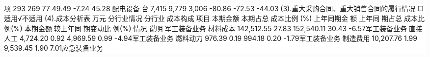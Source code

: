 项
293
269
77
49.49
-7.24
45.28
配电设备
台
7,415
9,779
3,006
-80.86
-72.53
-44.03
(3).重大采购合同、重大销售合同的履行情况
□适用√不适用
(4).成本分析表
万元
分行业情况
分行业
成本构成
项目
本期金额
本期占总
成本比例
(%)
上年同期金
额
上年同
期占总
成本比
例(%)
本期金额
较上年同
期变动比
例(%)
情况
说明
军工装备业务
材料成本
142,512.55
27.83
152,540.11
30.43
-6.57军工装备业务
直接人工
4,724.20
0.92
4,969.59
0.99
-4.94军工装备业务
燃料动力
976.39
0.19
994.18
0.20
-1.79军工装备业务
制造费用
10,207.76
1.99
9,539.45
1.90
7.01应急装备业务